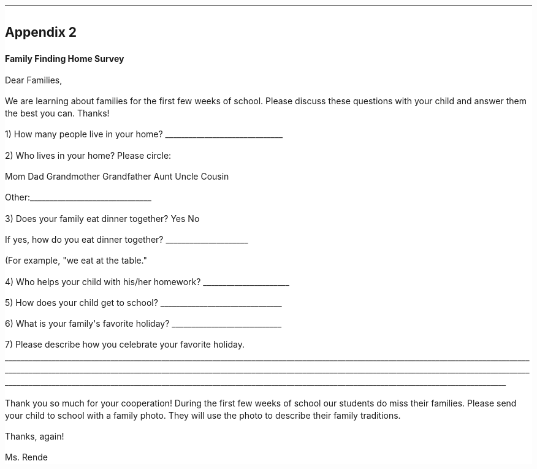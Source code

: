 <hr/>
 <h2>
  Appendix 2
 </h2>
 <b>
  Family Finding Home Survey
 </b>
<p>
  Dear Families,
 </p>
 <p>
  We are learning about families for the first few weeks of school.  Please discuss these questions with your child and answer them the best you can.  Thanks!
 </p>
<p>
  1) How many people live in your home? ______________________________
 </p>
 <p>
  2) Who lives in your home?  Please circle:
 </p>
 <p>
  Mom       Dad       Grandmother       Grandfather       Aunt       Uncle        Cousin
 </p>
 <p>
  Other:_______________________________
 </p>
 <p>
  3)   Does your family eat dinner together?      Yes       No
 </p>
 <p>
  If yes, how do you eat dinner together?  _____________________
 </p>
 <p>
  (For example, "we eat at the table."
 </p>
 <p>
  4) Who helps your child with his/her homework? ______________________
 </p>
 <p>
  5) How does your child get to school?  _______________________________
 </p>
 <p>
  6) What is your family's favorite holiday? ____________________________
 </p>
 <p>
  7) Please describe how you celebrate your favorite holiday.  ____________________________________________________________________________________________________________________________________________________________________________________________________________________________________________________________________________________________________________________________________________________________________________________________________________
 </p>
 <p>
  Thank you so much for your cooperation!  During the first few weeks of school our students do miss their families.  Please send your child to school with a family photo.  They will use the photo to describe their family traditions.
 </p>
 <p>
  Thanks, again!
 </p>
 <p>
  Ms. Rende
 </p>
